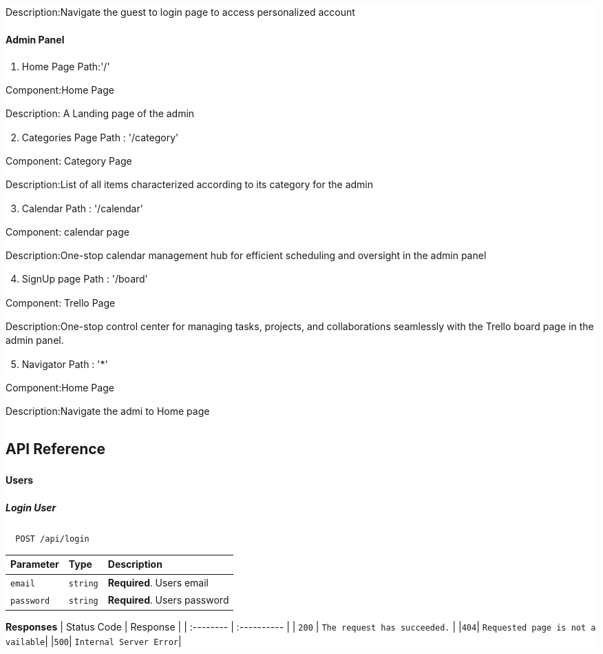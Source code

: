    Description:Navigate the guest to login page  to access personalized  account

#### Admin Panel

1.	 Home Page
Path:'/'

Component:Home Page

Description: A Landing page of the admin 

2.	Categories Page
 Path : '/category'

Component: Category Page

Description:List of all items characterized  according to its category for the admin

3.	Calendar
Path : '/calendar'

Component: calendar page

Description:One-stop calendar management hub for efficient scheduling and oversight in the admin panel

4.	SignUp page
Path : '/board'

Component: Trello Page

Description:One-stop control center for managing tasks, projects, and collaborations seamlessly with the Trello board page in the admin panel.

5.	Navigator
  Path : '*'

 Component:Home Page

 Description:Navigate the admi to Home page  




## API Reference

#### Users
##### Login User

```http
  POST /api/login
```

| Parameter | Type     | Description                |
| :-------- | :------- | :------------------------- |
| `email` | `string` | **Required**. Users email |
|`password`| `string`|**Required**. Users password
**Responses**
| Status Code | Response  |
| :--------   | :---------- |
| `200` | `The request has succeeded.` |
|`404`| `Requested page is not available`|
|`500`| `Internal Server Error`|
